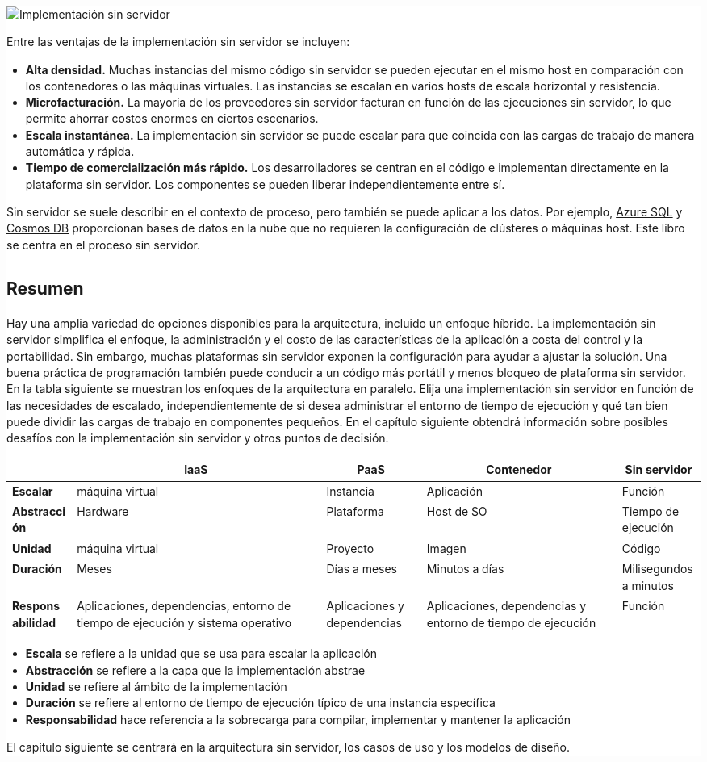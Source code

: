 ![Implementación sin servidor](./media/serverless-implementation.png)

Entre las ventajas de la implementación sin servidor se incluyen:

- **Alta densidad.** Muchas instancias del mismo código sin servidor se pueden ejecutar en el mismo host en comparación con los contenedores o las máquinas virtuales. Las instancias se escalan en varios hosts de escala horizontal y resistencia.
- **Microfacturación.** La mayoría de los proveedores sin servidor facturan en función de las ejecuciones sin servidor, lo que permite ahorrar costos enormes en ciertos escenarios.
- **Escala instantánea.** La implementación sin servidor se puede escalar para que coincida con las cargas de trabajo de manera automática y rápida.
- **Tiempo de comercialización más rápido.** Los desarrolladores se centran en el código e implementan directamente en la plataforma sin servidor. Los componentes se pueden liberar independientemente entre sí.

Sin servidor se suele describir en el contexto de proceso, pero también se puede aplicar a los datos. Por ejemplo, [Azure SQL](https://docs.microsoft.com/azure/sql-database) y [Cosmos DB](https://docs.microsoft.com/azure/cosmos-db) proporcionan bases de datos en la nube que no requieren la configuración de clústeres o máquinas host. Este libro se centra en el proceso sin servidor.

## <a name="summary"></a>Resumen

Hay una amplia variedad de opciones disponibles para la arquitectura, incluido un enfoque híbrido. La implementación sin servidor simplifica el enfoque, la administración y el costo de las características de la aplicación a costa del control y la portabilidad. Sin embargo, muchas plataformas sin servidor exponen la configuración para ayudar a ajustar la solución. Una buena práctica de programación también puede conducir a un código más portátil y menos bloqueo de plataforma sin servidor. En la tabla siguiente se muestran los enfoques de la arquitectura en paralelo. Elija una implementación sin servidor en función de las necesidades de escalado, independientemente de si desea administrar el entorno de tiempo de ejecución y qué tan bien puede dividir las cargas de trabajo en componentes pequeños. En el capítulo siguiente obtendrá información sobre posibles desafíos con la implementación sin servidor y otros puntos de decisión.

|         |IaaS     |PaaS     |Contenedor|Sin servidor|
|---------|---------|---------|---------|----------|
|**Escalar**|máquina virtual       |Instancia |Aplicación      |Función  |
|**Abstracción**|Hardware|Plataforma|Host de SO|Tiempo de ejecución   |
|**Unidad** |máquina virtual       |Proyecto  |Imagen    |Código      |
|**Duración**|Meses|Días a meses|Minutos a días|Milisegundos a minutos|
|**Responsabilidad**|Aplicaciones, dependencias, entorno de tiempo de ejecución y sistema operativo|Aplicaciones y dependencias|Aplicaciones, dependencias y entorno de tiempo de ejecución|Función

- **Escala** se refiere a la unidad que se usa para escalar la aplicación
- **Abstracción** se refiere a la capa que la implementación abstrae
- **Unidad** se refiere al ámbito de la implementación
- **Duración** se refiere al entorno de tiempo de ejecución típico de una instancia específica
- **Responsabilidad** hace referencia a la sobrecarga para compilar, implementar y mantener la aplicación

El capítulo siguiente se centrará en la arquitectura sin servidor, los casos de uso y los modelos de diseño.
